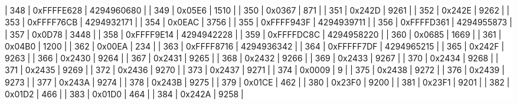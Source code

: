 |     348 | 0xFFFFE628  |  4294960680 |
|     349 | 0x05E6      |        1510 |
|     350 | 0x0367      |         871 |
|     351 | 0x242D      |        9261 |
|     352 | 0x242E      |        9262 |
|     353 | 0xFFFF76CB  |  4294932171 |
|     354 | 0x0EAC      |        3756 |
|     355 | 0xFFFF943F  |  4294939711 |
|     356 | 0xFFFFD361  |  4294955873 |
|     357 | 0x0D78      |        3448 |
|     358 | 0xFFFF9E14  |  4294942228 |
|     359 | 0xFFFFDC8C  |  4294958220 |
|     360 | 0x0685      |        1669 |
|     361 | 0x04B0      |        1200 |
|     362 | 0x00EA      |         234 |
|     363 | 0xFFFF8716  |  4294936342 |
|     364 | 0xFFFFF7DF  |  4294965215 |
|     365 | 0x242F      |        9263 |
|     366 | 0x2430      |        9264 |
|     367 | 0x2431      |        9265 |
|     368 | 0x2432      |        9266 |
|     369 | 0x2433      |        9267 |
|     370 | 0x2434      |        9268 |
|     371 | 0x2435      |        9269 |
|     372 | 0x2436      |        9270 |
|     373 | 0x2437      |        9271 |
|     374 | 0x0009      |           9 |
|     375 | 0x2438      |        9272 |
|     376 | 0x2439      |        9273 |
|     377 | 0x243A      |        9274 |
|     378 | 0x243B      |        9275 |
|     379 | 0x01CE      |         462 |
|     380 | 0x23F0      |        9200 |
|     381 | 0x23F1      |        9201 |
|     382 | 0x01D2      |         466 |
|     383 | 0x01D0      |         464 |
|     384 | 0x242A      |        9258 |